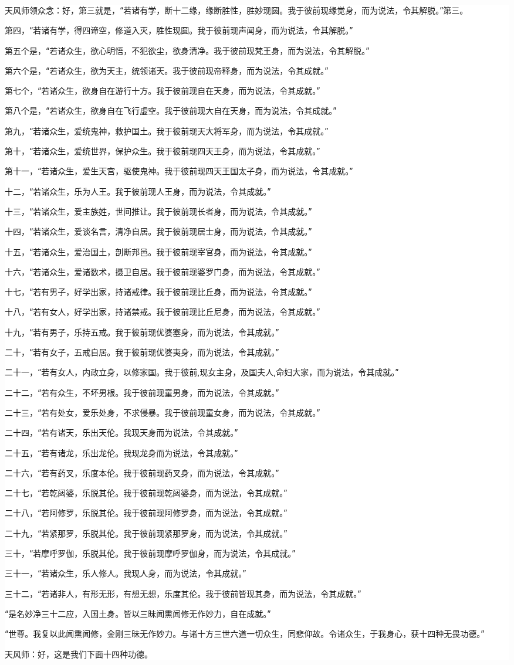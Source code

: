 天风师领众念：好，第三就是，“若诸有学，断十二缘，缘断胜性，胜妙现圆。我于彼前现缘觉身，而为说法，令其解脱。”第三。

第四，“若诸有学，得四谛空，修道入灭，胜性现圆。我于彼前现声闻身，而为说法，令其解脱。”

第五个是，“若诸众生，欲心明悟，不犯欲尘，欲身清净。我于彼前现梵王身，而为说法，令其解脱。”

第六个是，“若诸众生，欲为天主，统领诸天。我于彼前现帝释身，而为说法，令其成就。”

第七个，“若诸众生，欲身自在游行十方。我于彼前现自在天身，而为说法，令其成就。”

第八个是，“若诸众生，欲身自在飞行虚空。我于彼前现大自在天身，而为说法，令其成就。”

第九，“若诸众生，爱统鬼神，救护国土。我于彼前现天大将军身，而为说法，令其成就。”

第十，“若诸众生，爱统世界，保护众生。我于彼前现四天王身，而为说法，令其成就。”

第十一，“若诸众生，爱生天宫，驱使鬼神。我于彼前现四天王国太子身，而为说法，令其成就。”

十二，“若诸众生，乐为人王。我于彼前现人王身，而为说法，令其成就。”

十三，“若诸众生，爱主族姓，世间推让。我于彼前现长者身，而为说法，令其成就。”

十四，“若诸众生，爱谈名言，清净自居。我于彼前现居士身，而为说法，令其成就。”

十五，“若诸众生，爱治国土，剖断邦邑。我于彼前现宰官身，而为说法，令其成就。”

十六，“若诸众生，爱诸数术，摄卫自居。我于彼前现婆罗门身，而为说法，令其成就。”

十七，“若有男子，好学出家，持诸戒律。我于彼前现比丘身，而为说法，令其成就。”

十八，“若有女人，好学出家，持诸禁戒。我于彼前现比丘尼身，而为说法，令其成就。”

十九，“若有男子，乐持五戒。我于彼前现优婆塞身，而为说法，令其成就。”

二十，“若有女子，五戒自居。我于彼前现优婆夷身，而为说法，令其成就。”

二十一，“若有女人，内政立身，以修家国。我于彼前,现女主身，及国夫人,命妇大家，而为说法，令其成就。”

二十二，“若有众生，不坏男根。我于彼前现童男身，而为说法，令其成就。”

二十三，“若有处女，爱乐处身，不求侵暴。我于彼前现童女身，而为说法，令其成就。”

二十四，“若有诸天，乐出天伦。我现天身而为说法，令其成就。”

二十五，“若有诸龙，乐出龙伦。我现龙身而为说法，令其成就。”

二十六，“若有药叉，乐度本伦。我于彼前现药叉身，而为说法，令其成就。”

二十七，“若乾闼婆，乐脱其伦。我于彼前现乾闼婆身，而为说法，令其成就。”

二十八，“若阿修罗，乐脱其伦。我于彼前现阿修罗身，而为说法，令其成就。”

二十九，“若紧那罗，乐脱其伦。我于彼前现紧那罗身，而为说法，令其成就。”

三十，“若摩呼罗伽，乐脱其伦。我于彼前现摩呼罗伽身，而为说法，令其成就。”

三十一，“若诸众生，乐人修人。我现人身，而为说法，令其成就。”

三十二，“若诸非人，有形无形，有想无想，乐度其伦。我于彼前皆现其身，而为说法，令其成就。”

“是名妙净三十二应，入国土身。皆以三昧闻熏闻修无作妙力，自在成就。”

“世尊。我复以此闻熏闻修，金刚三昧无作妙力。与诸十方三世六道一切众生，同悲仰故。令诸众生，于我身心，获十四种无畏功德。”

天风师：好，这是我们下面十四种功德。
